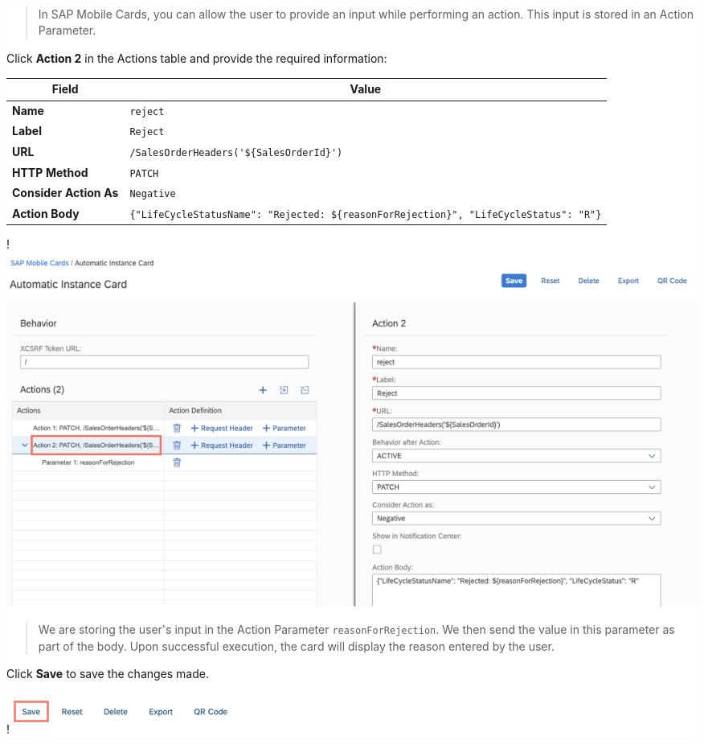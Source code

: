 > In SAP Mobile Cards, you can allow the user to provide an input while performing an action. This input is stored in an Action Parameter.

Click **Action 2** in the Actions table and provide the required information:

| Field | Value |
|----|----|
| **Name** | `reject` |
| **Label** | `Reject` |
| **URL** | `/SalesOrderHeaders('${SalesOrderId}')` |
| **HTTP Method** | `PATCH` |
| **Consider Action As** | `Negative` |
| **Action Body** | `{"LifeCycleStatusName": "Rejected: ${reasonForRejection}", "LifeCycleStatus": "R"}` |

!![MobileCardsImage](img_21.png)

>We are storing the user's input in the Action Parameter `reasonForRejection`. We then send the value in this parameter as part of the body. Upon successful execution, the card will display the reason entered by the user.

Click **Save** to save the changes made.

!![MobileCardsImage](img_21_1.png)
